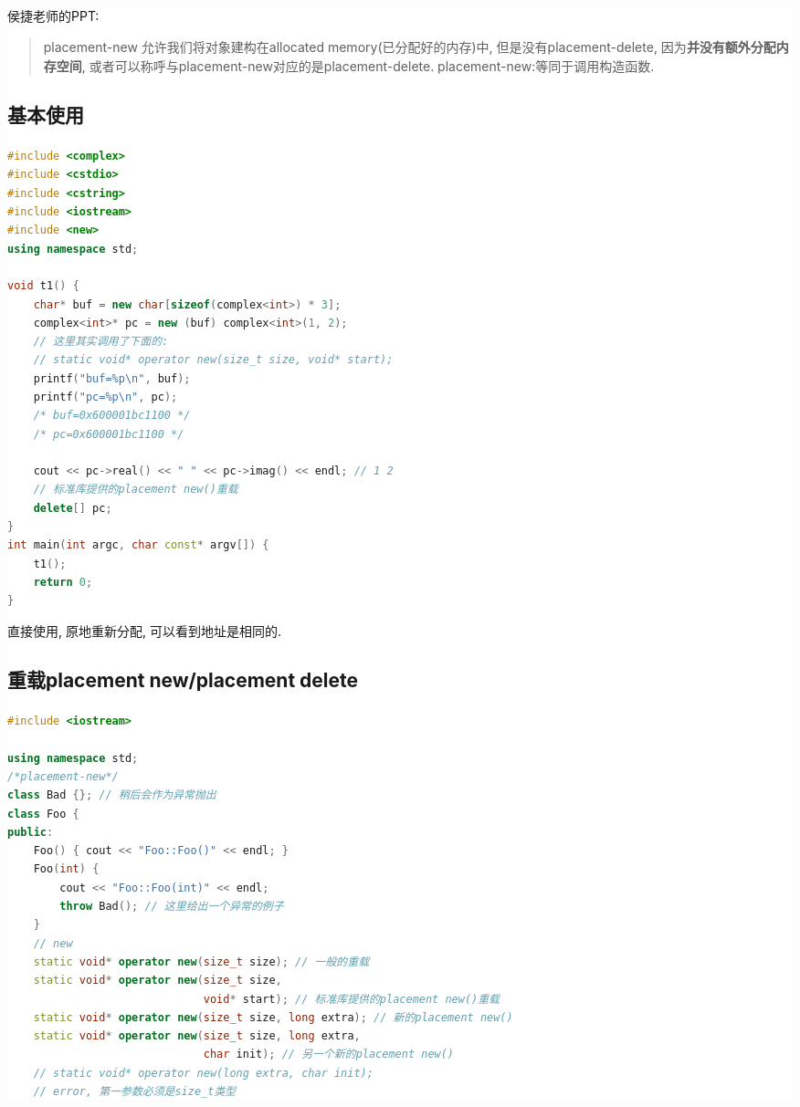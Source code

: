 侯捷老师的PPT:

>   placement-new 允许我们将对象建构在allocated memory(已分配好的内存)中,
>   但是没有placement-delete, 因为**并没有额外分配内存空间**,
>   或者可以称呼与placement-new对应的是placement-delete.
>   placement-new:等同于调用构造函数.

## 基本使用

```cpp
#include <complex>
#include <cstdio>
#include <cstring>
#include <iostream>
#include <new>
using namespace std;

void t1() {
    char* buf = new char[sizeof(complex<int>) * 3];
    complex<int>* pc = new (buf) complex<int>(1, 2);
    // 这里其实调用了下面的:
    // static void* operator new(size_t size, void* start);
    printf("buf=%p\n", buf);
    printf("pc=%p\n", pc);
    /* buf=0x600001bc1100 */
    /* pc=0x600001bc1100 */

    cout << pc->real() << " " << pc->imag() << endl; // 1 2
    // 标准库提供的placement new()重载
    delete[] pc;
}
int main(int argc, char const* argv[]) {
    t1();
    return 0;
}
```

直接使用, 原地重新分配, 可以看到地址是相同的. 



## 重载placement new/placement delete

```cpp
#include <iostream>

using namespace std;
/*placement-new*/
class Bad {}; // 稍后会作为异常抛出
class Foo {
public:
    Foo() { cout << "Foo::Foo()" << endl; }
    Foo(int) {
        cout << "Foo::Foo(int)" << endl;
        throw Bad(); // 这里给出一个异常的例子
    }
    // new
    static void* operator new(size_t size); // 一般的重载
    static void* operator new(size_t size,
                              void* start); // 标准库提供的placement new()重载
    static void* operator new(size_t size, long extra); // 新的placement new()
    static void* operator new(size_t size, long extra,
                              char init); // 另一个新的placement new()
    // static void* operator new(long extra, char init);
    // error, 第一参数必须是size_t类型

```